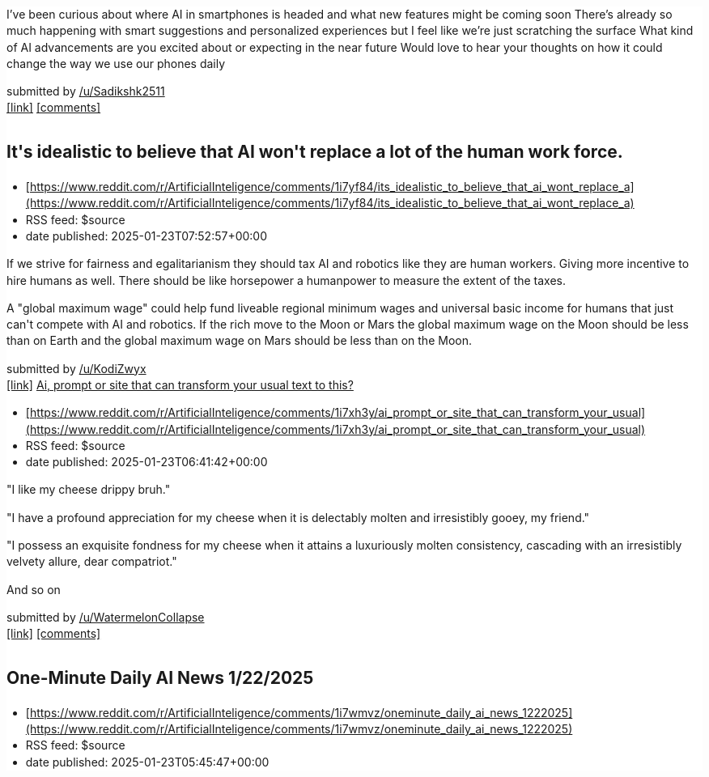 <div class="md"><p>I’ve been curious about where AI in smartphones is headed and what new features might be coming soon There’s already so much happening with smart suggestions and personalized experiences but I feel like we’re just scratching the surface What kind of AI advancements are you excited about or expecting in the near future Would love to hear your thoughts on how it could change the way we use our phones daily</p> </div> &#32; submitted by &#32; <a href="https://www.reddit.com/user/Sadikshk2511"> /u/Sadikshk2511 </a> <br/> <span><a href="https://www.reddit.com/r/ArtificialInteligence/comments/1i7zc0r/whats_the_future_of_ai_features_in_smartphones/">[link]</a></span> &#32; <span><a href="https://www.reddit.com/r/ArtificialInteligence/comments/1i7zc0r/whats_the_future_of_ai_features_in_smartphones/">[comments]</a></span>

## It's idealistic to believe that AI won't replace a lot of the human work force.
 - [https://www.reddit.com/r/ArtificialInteligence/comments/1i7yf84/its_idealistic_to_believe_that_ai_wont_replace_a](https://www.reddit.com/r/ArtificialInteligence/comments/1i7yf84/its_idealistic_to_believe_that_ai_wont_replace_a)
 - RSS feed: $source
 - date published: 2025-01-23T07:52:57+00:00

<div class="md"><p>If we strive for fairness and egalitarianism they should tax AI and robotics like they are human workers. Giving more incentive to hire humans as well. There should be like horsepower a humanpower to measure the extent of the taxes.</p> <p>A &quot;global maximum wage&quot; could help fund liveable regional minimum wages and universal basic income for humans that just can&#39;t compete with AI and robotics. If the rich move to the Moon or Mars the global maximum wage on the Moon should be less than on Earth and the global maximum wage on Mars should be less than on the Moon.</p> </div> &#32; submitted by &#32; <a href="https://www.reddit.com/user/KodiZwyx"> /u/KodiZwyx </a> <br/> <span><a href="https://www.reddit.com/r/ArtificialInteligence/comments/1i7yf84/its_idealistic_to_believe_that_ai_wont_replace_a/">[link]</a></span> &#32; <span><a href="https://www.reddit.com/r/ArtificialInteligence/comments/1i7yf84/its_idealistic_to_believe_tha

## Ai, prompt or site that can transform your usual text to this?
 - [https://www.reddit.com/r/ArtificialInteligence/comments/1i7xh3y/ai_prompt_or_site_that_can_transform_your_usual](https://www.reddit.com/r/ArtificialInteligence/comments/1i7xh3y/ai_prompt_or_site_that_can_transform_your_usual)
 - RSS feed: $source
 - date published: 2025-01-23T06:41:42+00:00

<div class="md"><p>&quot;I like my cheese drippy bruh.&quot;</p> <p>&quot;I have a profound appreciation for my cheese when it is delectably molten and irresistibly gooey, my friend.&quot;</p> <p>&quot;I possess an exquisite fondness for my cheese when it attains a luxuriously molten consistency, cascading with an irresistibly velvety allure, dear compatriot.&quot;</p> <p>And so on</p> </div> &#32; submitted by &#32; <a href="https://www.reddit.com/user/WatermelonCollapse"> /u/WatermelonCollapse </a> <br/> <span><a href="https://www.reddit.com/r/ArtificialInteligence/comments/1i7xh3y/ai_prompt_or_site_that_can_transform_your_usual/">[link]</a></span> &#32; <span><a href="https://www.reddit.com/r/ArtificialInteligence/comments/1i7xh3y/ai_prompt_or_site_that_can_transform_your_usual/">[comments]</a></span>

## One-Minute Daily AI News 1/22/2025
 - [https://www.reddit.com/r/ArtificialInteligence/comments/1i7wmvz/oneminute_daily_ai_news_1222025](https://www.reddit.com/r/ArtificialInteligence/comments/1i7wmvz/oneminute_daily_ai_news_1222025)
 - RSS feed: $source
 - date published: 2025-01-23T05:45:47+00:00
